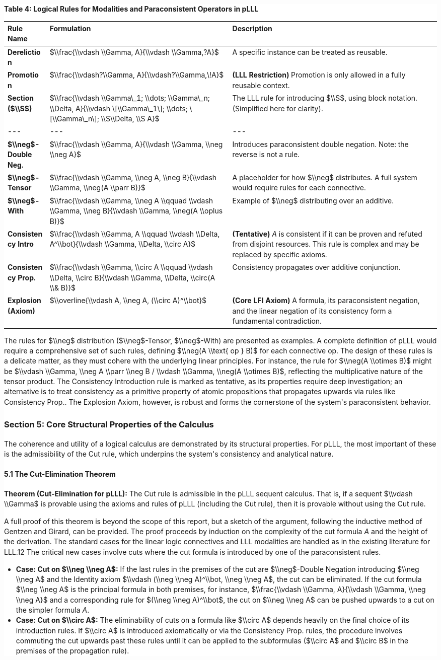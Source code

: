 **Table 4: Logical Rules for Modalities and Paraconsistent Operators in pLLL**

| Rule Name | Formulation | Description |
| :---- | :---- | :---- |
| **Dereliction** | $\\frac{\\vdash \\Gamma, A}{\\vdash \\Gamma,?A}$ | A specific instance can be treated as reusable. |
| **Promotion** | $\\frac{\\vdash?\\Gamma, A}{\\vdash?\\Gamma,\!A}$ | **(LLL Restriction)** Promotion is only allowed in a fully reusable context. |
| **Section ($\\S$)** | $\\frac{\\vdash \\Gamma\_1; \\dots; \\Gamma\_n; \\Delta, A}{\\vdash \[\\Gamma\_1\]; \\dots; \[\\Gamma\_n\]; \\S\\Delta, \\S A}$ | The LLL rule for introducing $\\S$, using block notation. (Simplified here for clarity). |
| \--- | \--- | \--- |
| **$\\neg$-Double Neg.** | $\\frac{\\vdash \\Gamma, A}{\\vdash \\Gamma, \\neg \\neg A}$ | Introduces paraconsistent double negation. Note: the reverse is not a rule. |
| **$\\neg$-Tensor** | $\\frac{\\vdash \\Gamma, \\neg A, \\neg B}{\\vdash \\Gamma, \\neg(A \\parr B)}$ | A placeholder for how $\\neg$ distributes. A full system would require rules for each connective. |
| **$\\neg$-With** | $\\frac{\\vdash \\Gamma, \\neg A \\qquad \\vdash \\Gamma, \\neg B}{\\vdash \\Gamma, \\neg(A \\oplus B)}$ | Example of $\\neg$ distributing over an additive. |
| **Consistency Intro** | $\\frac{\\vdash \\Gamma, A \\qquad \\vdash \\Delta, A^\\bot}{\\vdash \\Gamma, \\Delta, \\circ A}$ | **(Tentative)** $A$ is consistent if it can be proven and refuted from disjoint resources. This rule is complex and may be replaced by specific axioms. |
| **Consistency Prop.** | $\\frac{\\vdash \\Gamma, \\circ A \\qquad \\vdash \\Delta, \\circ B}{\\vdash \\Gamma, \\Delta, \\circ(A \\& B)}$ | Consistency propagates over additive conjunction. |
| **Explosion (Axiom)** | $\\overline{\\vdash A, \\neg A, (\\circ A)^\\bot}$ | **(Core LFI Axiom)** A formula, its paraconsistent negation, and the linear negation of its consistency form a fundamental contradiction. |

The rules for $\\neg$ distribution ($\\neg$-Tensor, $\\neg$-With) are presented as examples. A complete definition of pLLL would require a comprehensive set of such rules, defining $\\neg(A \\text{ op } B)$ for each connective op. The design of these rules is a delicate matter, as they must cohere with the underlying linear principles. For instance, the rule for $\\neg(A \\otimes B)$ might be $\\vdash \\Gamma, \\neg A \\parr \\neg B / \\vdash \\Gamma, \\neg(A \\otimes B)$, reflecting the multiplicative nature of the tensor product. The Consistency Introduction rule is marked as tentative, as its properties require deep investigation; an alternative is to treat consistency as a primitive property of atomic propositions that propagates upwards via rules like Consistency Prop.. The Explosion Axiom, however, is robust and forms the cornerstone of the system's paraconsistent behavior.

### **Section 5: Core Structural Properties of the Calculus**

The coherence and utility of a logical calculus are demonstrated by its structural properties. For pLLL, the most important of these is the admissibility of the Cut rule, which underpins the system's consistency and analytical nature.

#### **5.1 The Cut-Elimination Theorem**

**Theorem (Cut-Elimination for pLLL):** The Cut rule is admissible in the pLLL sequent calculus. That is, if a sequent $\\vdash \\Gamma$ is provable using the axioms and rules of pLLL (including the Cut rule), then it is provable without using the Cut rule.

A full proof of this theorem is beyond the scope of this report, but a sketch of the argument, following the inductive method of Gentzen and Girard, can be provided. The proof proceeds by induction on the complexity of the cut formula $A$ and the height of the derivation. The standard cases for the linear logic connectives and LLL modalities are handled as in the existing literature for LLL.12 The critical new cases involve cuts where the cut formula is introduced by one of the paraconsistent rules.

* **Case: Cut on $\\neg \\neg A$:** If the last rules in the premises of the cut are $\\neg$-Double Negation introducing $\\neg \\neg A$ and the Identity axiom $\\vdash (\\neg \\neg A)^\\bot, \\neg \\neg A$, the cut can be eliminated. If the cut formula $\\neg \\neg A$ is the principal formula in both premises, for instance, $\\frac{\\vdash \\Gamma, A}{\\vdash \\Gamma, \\neg \\neg A}$ and a corresponding rule for $(\\neg \\neg A)^\\bot$, the cut on $\\neg \\neg A$ can be pushed upwards to a cut on the simpler formula $A$.  
* **Case: Cut on $\\circ A$:** The eliminability of cuts on a formula like $\\circ A$ depends heavily on the final choice of its introduction rules. If $\\circ A$ is introduced axiomatically or via the Consistency Prop. rules, the procedure involves commuting the cut upwards past these rules until it can be applied to the subformulas ($\\circ A$ and $\\circ B$ in the premises of the propagation rule).  